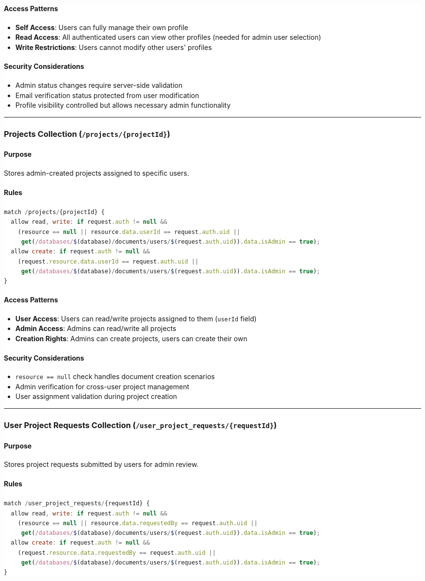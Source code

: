 #### Access Patterns
- **Self Access**: Users can fully manage their own profile
- **Read Access**: All authenticated users can view other profiles (needed for admin user selection)
- **Write Restrictions**: Users cannot modify other users' profiles

#### Security Considerations
- Admin status changes require server-side validation
- Email verification status protected from user modification
- Profile visibility controlled but allows necessary admin functionality

---

### Projects Collection (`/projects/{projectId}`)

#### Purpose
Stores admin-created projects assigned to specific users.

#### Rules
```javascript
match /projects/{projectId} {
  allow read, write: if request.auth != null && 
    (resource == null || resource.data.userId == request.auth.uid || 
     get(/databases/$(database)/documents/users/$(request.auth.uid)).data.isAdmin == true);
  allow create: if request.auth != null && 
    (request.resource.data.userId == request.auth.uid || 
     get(/databases/$(database)/documents/users/$(request.auth.uid)).data.isAdmin == true);
}
```

#### Access Patterns
- **User Access**: Users can read/write projects assigned to them (`userId` field)
- **Admin Access**: Admins can read/write all projects
- **Creation Rights**: Admins can create projects, users can create their own

#### Security Considerations
- `resource == null` check handles document creation scenarios
- Admin verification for cross-user project management
- User assignment validation during project creation

---

### User Project Requests Collection (`/user_project_requests/{requestId}`)

#### Purpose
Stores project requests submitted by users for admin review.

#### Rules
```javascript
match /user_project_requests/{requestId} {
  allow read, write: if request.auth != null && 
    (resource == null || resource.data.requestedBy == request.auth.uid || 
     get(/databases/$(database)/documents/users/$(request.auth.uid)).data.isAdmin == true);
  allow create: if request.auth != null && 
    (request.resource.data.requestedBy == request.auth.uid || 
     get(/databases/$(database)/documents/users/$(request.auth.uid)).data.isAdmin == true);
}
```

